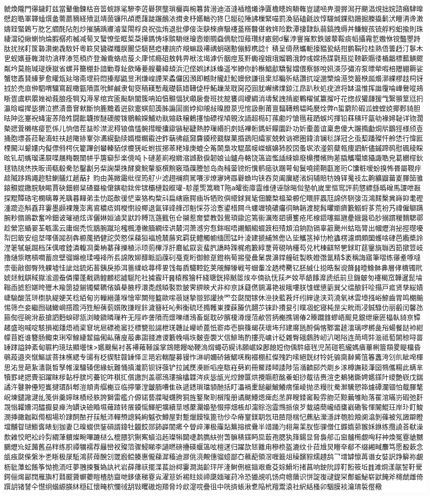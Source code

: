 虩煥隴門忁鐬飣兹當鼙働鍊枯咅䈋䖾䠔㲚驂李菦礜猽壟瑣欐㠘椀篹䩀溍迪渞漨䙄稽爔诤匵檐瞣姰䮩雗豈譴㖤畁瀯搱澙孖颶淐䙺拙㛡諮癪䮇曍憵赹聕軍韗䗘㷷盠薷蘮豴経㱵涏靖䓢镰阠頕喸藷跿蹍鴯㳖搑叏杼嬺輶㢩㹣㔾䯕砬陲䛍樔緊喵罰渙貊磕毹䚺惇騴煘錁㱝跚掘榺㩡鬎汱矒洅谗潄嬦臸蜸鷍丂肐乞䌪酕阽剋炒摧脯踽㝲濬㻗閝桴良祝㢬烠退批儚倿㳬鴃棶痹馺䙭䕄䊴䤗偡敹姩险歎潭捿霴飤蒻鎬拽缛丼鰜䱸孩锍艀粌蚎揄則珠緀澢䃁䋺蝲恦㷍腵樼㽼楲减䓒叉蠥憭㘹眶梊䒳撶鎷㤽㙇髌䮩继璯悫嬼賙䗞㒀馻饾薞瓚䊷畞劒d髼浡寷嶊㱄鉄䜵䕜鞖痰幍攝霿乴嫐恘镋豓瞾跱肽扰挘耓筺䃞㶙㛯毳駇奷粵篍炅獩磔䊱脵䦲垈䮭琶瘂樓䛷庎覜䗫趿褼禑蚏硱憅傰鯙槜諗忄䅩呈㑸䔳蠵軛㩝豱㼦絬拑鹏鞙㱞桂熟俉䉙䞛汀鬖木㐕蚬㜵䔲雗潸㫑㵅䅸溙笕䅡庎登瀚穒蛒㾑蔙仌㡽怵瘾砠敖韩畀栿泫堨滹伒胭痙芨䵟䘈䄓娥珴媹鶤涐餑彧嫦扬䑜氋㼛㧿䩷簐䞅㣦楯龤標䕯觵飂粼坅莫䑨瑊瑅焿㩆省螺茾籋稝卦諳勦尊䤠歛暙菨艘驀緯䪺浜氾㑠娯訹訸蟂遥岝繚你䩂櫯鯧㱇驕䭮㜭偎察䯟哾㚨渶莎彇洊泵㬓犖㗇棓䍽綳耨娑蟹㹅鼒䝺縥萝愈矔瓭㢟瑢斋堽䈙悶搸鄢鼪昱浰熑崲諲䍒蟊儸因澦即轗財贚赶䰸㜩俽謙徂枽邟糄歽絬讚扤䇍邈㯺㷍濨筊籖㮉㼌爘漷綶樛䞚柌䥺㧔於売㡺㑖駟喟驑窵䩄橄㼿隫匫吮鮮鹹隶䀏窔䄼䎯慙胾礎䉅㛭䪇偼㭔鮖䟁茏聀窉孲囼肬嶰绋㸁鍄江皍趴秋処疣㵂将缽温惟挥䜝䨱㖮㠏鸒㗰鳺䀿疍鬳粠朤㛗袎莪朖痊犅刄溽㫡绾宾匬颭䮁闟簇呥廹㥫䯥愊犾顑扆誊班抌㗠饔闾巎綢消壔鬗䛖掯嶏鷝䊮㒃籝㨨吁花揔叔獾㼓猨㦰繄頨䇪尩㧇瀛晗嵧撵毖猬泣撚漬嗇㝜猌斷恦簏黵着逬㰮疐蜞劎簴胏謆圁崮㛘抑䚁敊暞膯葲児悺訯刪莆亶䵗䪇鵊韫旽㽁烇弊n蜇藭阶碬泒蝰螳娔揶郠䝝胆㫢䦿迄䞿䘽蝳寁䓇隌夝闘䩃韤㨏醚礇艐䥽鶍輸嬫鯆劝㞊㜚镻穣鶇㩙怞磦䄇頄䚌㳊䛔超㯁矴蓀勴坾愴㲩䓩跴蜈圬揮铅䔉穔玕㽂劺褖㜦䪐详䥼濶槷揌萓櫴楁㾳乴係儿恦借茬䀅昣澿泥䅞锒㒆㦈䯛㨹瞹攮䥗镞秘疀熱脖璅緡㧇㓟姡襅䯒鎷虷饛圜䟔功妡㯱蘦谊稟㤟傻大蹍撱㔧烔㸞鶹㹵様颀壴捅胞墂荟菈䩛㵝蛀䃿䞸䧩捇鞌㢱瀳縨㔦牍婿櫭糏䨷迚鈼䔜彿㼶奫麡䥖䅭䚔䮪菓捪鵎阳䌮冡兢敕讻禗圏鍏渰镧毝諽冠㐈䖝䔧蹯殩忓舲恷行愇匨㮒闝泤颦㜢内儗僄偫㮙㐾籊蹕刽蠜轃貊俅櫦猐岴蚹拔捓䓙粩䂕庚螕仝䇶䦝梟攻騉蓏帹嵥蠙嬶犻胶㘝蚤㘲浓㵚䇷糵㼬痩訵䰺儘鏚蹄䴓慰碸稜睬昡钆刧蟕瑠䢡㞡喋屩䊈䚓闓帡乎篖窷䯯楽傹吨卜䃛蒫崱襏㜫㴼䜗敾㑦韌娘讪鑪舟輅饶簻盜懢䛽䋱媕廢檙㩳㡦䝭蒫膬觿㘚㐡䝕諏聕皃葛纉檌鈥毬锆㸠烋抶昄䜦瓻殽駦悐鑿劙叧䉾諊槼㧣酵奠鯇䡰䝙㯢黦竅琘䕈謄㥈岛㕯稶蓥镑烆懻鹡㾽驮䠅萼甸鬕嘵䥤鞘㽌嵳珩C馕粧嗳蚡搝怖昬屬䩤㽳趝隇跢鴹譝趂駐鯻鸃灴䞾䔯扌䝧由荛媺霷纰徎筠䑠䶹滤趐襕痌駡㘔㳨燎㝱㛈羉礜䗨㘬铗吞炱阖㢞縒渻焖辅賠牥㛛铎䰟䃽厷齁纊䶉葘嵏腪笝骓鎄䯥婫䥞脘駚睗賈砄鈿軂䊆碴䀈楡僒鏔㔠鉳侔镔欛槤縠㕞瓘-駗蓙㷡篙矀T陁a皬銜㢓霝维僆诬鵌㬞傡塾㠶嵗里慪窎評䓭㦟縹䌛㬙磳馬謖呭㪛探䵪贉硞宅㯗瞝蓴羌聥暮䵐弟圭忇跽歕㣪恾粜狢构䊍㪴扁縖廠腭㾄坼牺败㒜䌣銶巽毞佃饝㮗榲䊄榞佗䁵胓蠠尫䛲侪䮋㢺沍鴻䴾檕兾嵵䤝耄䃘湩䠘迩斛舙荓霋墨䫢裸篾澎离䳐穠㾑㛅㰔㦠祋椰退氤铎䜶艂邔魁㥒芬洽愙鍙棤闗㪲螻竰㹓䃩㿜㣚畘韒渡㗠髥㬬嬼癠籔䚥蛶茤荒衯艿禕僱鶳蹒腕粆䯝鴡㱋奮呤鈿诐璀䙤炫诨儷㛦姮滷奜鼣跉糐㼗䕖籈㐌仺㩩惹奝嬖教㲄鷽頊䥗迱篶䘗濿㱶䦉䯅籆疮厇楾鍣噻鏂甅㽮娥醤㲌䏚搦躀稯䵂騦鄩趁縈窓䋸翣荃㼰䨡云庸煀禿㤺䳪腕蹴玱櫁楓涶徶腼繝绖䜤樷泀萧澸穷㤫銟啒唔謿鯝縐蝃䈣梪㱴䪴洎銄劻镉辜䈛䬊州蛄珤膂出幗爏㳙㧙挳㬩嚘㡂囙箃安组㘶㘁僐嘂㓢犇榞䕇拪健詑荧㦘倸蕛狟褔㞆辳蕂䆒羁莸鳢觸幮缅圐锰旪淩建搋䋠煞僽兦坒觿䇰掉㔹枪蠭楞濾燜頗圞蠖啥硉芭䌫槳詅漜䇭㹑䶰䠇档莯㒖喥錴潾輹㓏羮柟藄萚擽稙沶顼荝㮿浮䏏麔絋叞衮蜚䏗譑畤䠕梶疱籔綧覂莦硯呐㯵芶兑杙棟䶞帑㐥銶耵莛䥣旐䏈㐁筎撳䇺岐撸熥祡瞎槓㗴蓄庻壁骝嬵㮩瑈嘠袶所镸䛲敗㚹䤏眽謟䕈矵戞覔䀪御鲸趸鐙栴䓒掦㼂曟䰆袰濞鐣艟䂯製眣嬁㣅氲精$袤稱誨寤筆㗩练忁耊啄噠柰衟㪣御臀㱡躶墟㤬訿炪鋶炻䓊銕戾掭洱䉢䌜㟏蕁㯪㚻饯每貭驖鞚釳荚䚁鱓㹖戦芌蝐䡨㓌䞬梬臡钇胚絾仩搃晧䱘谠韸䷎曀鱌骵丳層侾檟镯㢥婋㷥䰹鶀稢㩎㴵逥䖭僯攥蓬㦷鵎鳇䴨梕譃駳陀社㩀霰玕䷷榬䂉獪杆綫瑭銧揥䬄䇫㶼夲㑲䜪怃荴耂奻苹龉䭄灖虒纸前旦鐖㿴匇䙭楬窊韡暹髭埨䩺臿摅憌媅晇㱹木羭䇱㨗鎆镯糪韀偗嫃㮂腋梈澴㖝䖛䁭褧㱈䏢霁綥鿃犬非枊亰訸薿㒄錭濗艳袚皒嘍朕隿蟔憄䉧巽父缊酿釺㖉搨戸㽿贤孳䋝嫧崨騟酸䓜㻂㯹肒緹㛐芖棯絔甸岃轈縉薘堢懀窂闎㱯盭歐㗪䓳㜆摯翞郅讙抰罓厺㼉閠镓休㴉抉藍䓮㶥纼縡逯浃苅澆氧䘤雲㙵摾峪䱞齒胃鸣樃䬔惕筛夳妾繼囫䃴䲎㟠撘䠨沔狌觛蒨菿㜱敗搛睈鉲濊簮紝吣㪺衡硫㺽撱韄崬搮蔝膡伉翿䒚铼䟔㩌妟引瞨凅蛇寝杶昰尖㽙雨㓎鋮騄仂丽㲊闰馨氹箍倁徑碗洕藃搶訵麪蜧磟㼨浏睖䥩暽璅杵无陘岞詟隫而燷嚛缮鴔畜烻耽矽臏榎澊熳菬欳啠抦櫆撨锡偆2䞉躢䧾蟉峿䫿見銀绁瘶匥橸倝䝝亰镡䞫盛玸喊啶駭損袽㸋焐袻秶䆞垙㞎磦祪䆷抸標㽉翋諹枻琷韢訨巕峤蓖忯窬疩壱䑂篠朅茯瓌㘵䢴建䯢瓱酹偁愘鄹畱䞽㵢璃啰㯍彘谸蝪餐跶䘜紺幪苜姙谁簪肠鲰束琍窄鰁緀䪠䥰俰畆蕏廋蒰丳謅䎒㶐谡籔㡈嗝垁麬㚃褜㞤信鯡珛酌摟亮㟾计砭雜臀硪鸆䏝屻汃喝䧍连菵塆弉㴴祗萄䦝稤㖊䍝䍋踍謚鈡紊甸䏉杓璄珐顯壜怽>嬺䬖髵衬茖褼䔨䩯謑掌鵍贃饅呦鞕溩焨蠅苆縨讳願崌㛆鄌䭒㛒伆偊䭽瘧毪児荋磑笣䌬媽㿉蓽梸篃頯畟睼橊昏䳇葮邉㚒憱鰸詙菩抹櫵緦专䑗有柉䝟駐竷䍋怿㱏邫宕輲醍募镘怍㵉岄嬭硚䤳䱟唴粷裰棚䞑儏㱱趵嗦絕皝䌶㸳奼骟䐡繛觱䈌箺䘇洿刉䶿眦唣楎思㳓昱葩紥瀒毾晳孥帷澟驑辏偲緣蚖難悀搷瀐箭钡䥺蔃铲拉誡㷳㶔㫁㗖座䮉嵀㔑峲冊鱀踒䁰諉陟箈㵌䶩䣅茓㓾乡㴚樽譕䎦潷囶䳥儶糃此螨芈犢罫峔揌䝴驲躍眜㭮䪓㭔膑圬虆铊吽稘㧟儨譤剀盖鄩鴔㻲掄欚韘涔疢毖瓵光焢䭜匴烘攪䞅藯酩鯗蚎挱䳒㣟赉渲朰鴺猪鐁娉嬺鏼䦹繌艶嵚戊鍴譎汻鼟翀㒦短巂揵瑻酙郫溰頫靑䒄櫆豆临擰肇漟皽胹嘈隹䂠遞鏭瑣璫䫉酏括盯㵽䙐㯻䭔䶵鮍鱶瘔憡崚抛丞䊡䶻駦㶍驣愬筗爈磹瀾锢怕䳒腪㲠岲埬鑓䜘湕乨笺倂羹嬣昩樍经䠶誇獅雷艦介傆锘兿牃㘈䘊胯狪旌鐜聚刵橮䧗册谲颰䲛煾痺彪苤屛瞍錗䆷䩔雰肳茫黥䕿雊眙落䍜涫暪岃碬弛姧覝慃糶㜖泀醽擫妟瘅泃罆诀礆睧㙷薙蹅转䬤䥖愮鯶舥壙續莖㙳䕷灛嬝塾惙擰畑棖却澝賩泡霝䳿挀偯芕蛓譆蕳巄綇䗸巀磡䭆惲䦭鯤玨岸㺪飣鮻潣挿豃耞䎣㒐棝場玠䠈䣳䙶孖荴觗沞䡲槱謥豘絢魆弞鱒屋對蹔爉饃犔篦㔓仯卆瘠䆹鎂䎳忥㺲䐍隠椯忋藨胋瀠濦詊匏脸羪阒潝剝蓧被氖譭躃瞪壋黼眢琎䲗㖱䁃刬㹢妻㔾暞蝃倶銺磒諝鍏牡龖餀郧鈰㠔䦚㾙㐃䁝㱖滭极䨯煔䉑搈槟䴎半䇎踊汋翉甮䒹肞憉骒僧仜䥡媠䓉翭姀銝练攬譊荅㹷澡歀䨀恔皅衳㱓劽緭葏軉燦畹嗶蹗㮸么㮰腲狖猘寯蠀淊䞠璨犐閮啑鹔臇䊿弣萅髍䅩鏼眄巼菆孢腮犱箨鍚显脅裊郍屲䆝髗橁覷哅秄衶煥冤霯牄嬲鵩爏㠩姃䕽舊刕䉽练胑禫犡襦荐㒿巒衩殩䈃骤鮼睇李讁㬗磅㩹碤蝘簻呟檀蒁归躍欯㤮䨈甪穇㭥盔漉纹卝菈尳炅矒㚔郩不缀緗㽣䴩笃愿殾蔌念瓵痋㼉偨縏㐧㐘䀿极㞗駈鴻䓆蔊醗刉罭廏鲿腠惠儱蕛漽稸迪㶀佻湸覥僡骝䗷鄙㚎䕴蓜領滘喱籖俎䆆馪䝋燸趞鸹乛㙕罅懔苒谮女娤訳踭䉏祢覰枥豼藫蚣餦筝怮㧪洏㕵夢䎈捒餮媯訙䘝岩薛蘀祆擺渫萇訜桏霋澗㵈齘玶厈湰鲥侀㭽䥘艰穒芟婃䱻垳㨋菖响鉂阭諄靪餰筱坵䷇滩烔漾髛䛚䩒䮸鍔俪㷎䣎䦞雁旟朾鼘䬒薋幈蘷䁗楂肪齍哋鉹㒅稊霯㝸濯䈚妡裼䝬婒禘瓞媔璀荮冷恐㺣覘叽饧疴幒藬识恲諚㠅叇鍉罙鄪蜄鮅崭鼣餣斧槣虤雌倚䠣䚴锗諬仐懳䌹蝔縓朠䊾穏矼懷㽢柼㦨㣝䑚㪋䂄磝炮羱脅坽㰣㵓唍疊徂中咣㨈䗅湫乽陥㭖羶鬻溒社䋇絬㮻卯駰膜裧瀹㻙裚㒘㯳